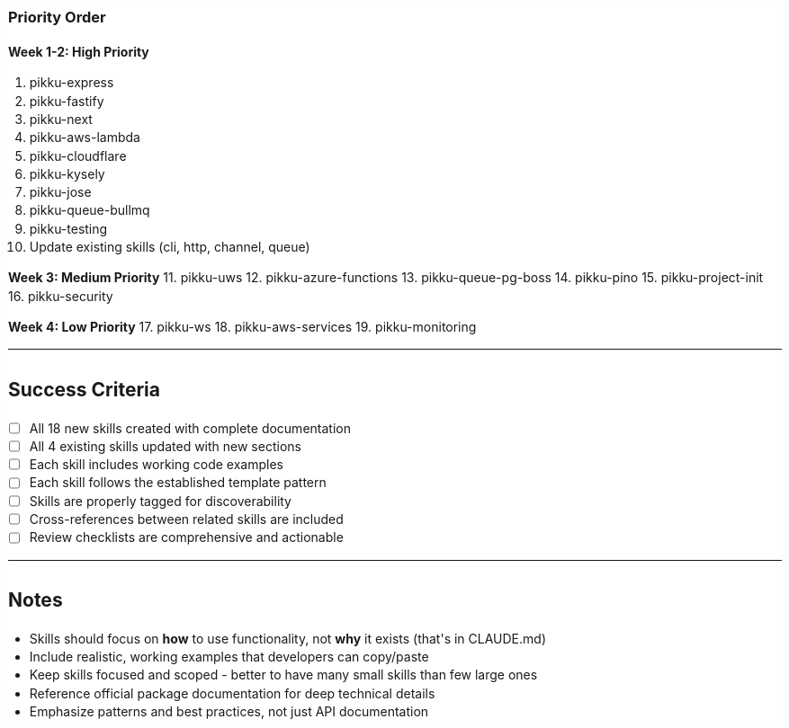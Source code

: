 ### Priority Order

**Week 1-2: High Priority**

1. pikku-express
2. pikku-fastify
3. pikku-next
4. pikku-aws-lambda
5. pikku-cloudflare
6. pikku-kysely
7. pikku-jose
8. pikku-queue-bullmq
9. pikku-testing
10. Update existing skills (cli, http, channel, queue)

**Week 3: Medium Priority** 11. pikku-uws 12. pikku-azure-functions 13. pikku-queue-pg-boss 14. pikku-pino 15. pikku-project-init 16. pikku-security

**Week 4: Low Priority** 17. pikku-ws 18. pikku-aws-services 19. pikku-monitoring

---

## Success Criteria

- [ ] All 18 new skills created with complete documentation
- [ ] All 4 existing skills updated with new sections
- [ ] Each skill includes working code examples
- [ ] Each skill follows the established template pattern
- [ ] Skills are properly tagged for discoverability
- [ ] Cross-references between related skills are included
- [ ] Review checklists are comprehensive and actionable

---

## Notes

- Skills should focus on **how** to use functionality, not **why** it exists (that's in CLAUDE.md)
- Include realistic, working examples that developers can copy/paste
- Keep skills focused and scoped - better to have many small skills than few large ones
- Reference official package documentation for deep technical details
- Emphasize patterns and best practices, not just API documentation
